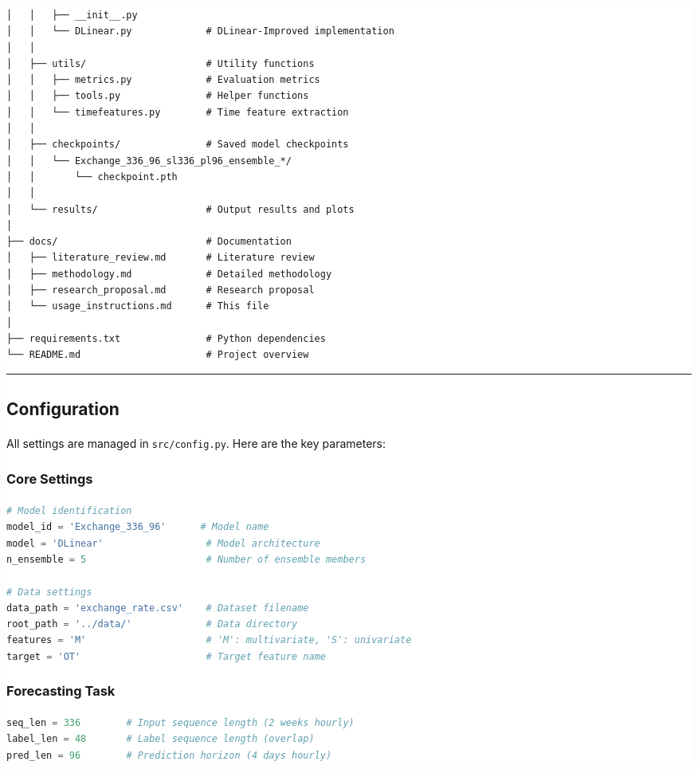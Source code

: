 ```
│   │   ├── __init__.py
│   │   └── DLinear.py             # DLinear-Improved implementation
│   │
│   ├── utils/                     # Utility functions
│   │   ├── metrics.py             # Evaluation metrics
│   │   ├── tools.py               # Helper functions
│   │   └── timefeatures.py        # Time feature extraction
│   │
│   ├── checkpoints/               # Saved model checkpoints
│   │   └── Exchange_336_96_sl336_pl96_ensemble_*/
│   │       └── checkpoint.pth
│   │
│   └── results/                   # Output results and plots
│
├── docs/                          # Documentation
│   ├── literature_review.md       # Literature review
│   ├── methodology.md             # Detailed methodology
│   ├── research_proposal.md       # Research proposal
│   └── usage_instructions.md      # This file
│
├── requirements.txt               # Python dependencies
└── README.md                      # Project overview
```

---

## Configuration

All settings are managed in `src/config.py`. Here are the key parameters:

### Core Settings

```python
# Model identification
model_id = 'Exchange_336_96'      # Model name
model = 'DLinear'                  # Model architecture
n_ensemble = 5                     # Number of ensemble members

# Data settings
data_path = 'exchange_rate.csv'    # Dataset filename
root_path = '../data/'             # Data directory
features = 'M'                     # 'M': multivariate, 'S': univariate
target = 'OT'                      # Target feature name
```

### Forecasting Task

```python
seq_len = 336        # Input sequence length (2 weeks hourly)
label_len = 48       # Label sequence length (overlap)
pred_len = 96        # Prediction horizon (4 days hourly)
```
